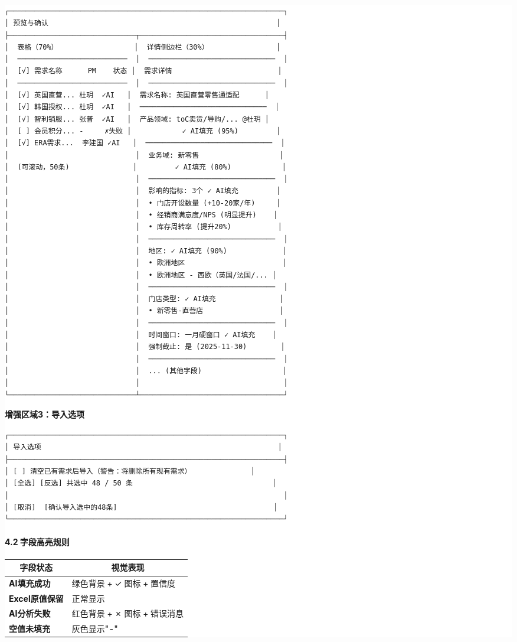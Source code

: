 ```
┌─────────────────────────────────────────────────────────────────┐
│ 预览与确认                                                      │
├──────────────────────────────┬──────────────────────────────────┤
│  表格（70%）                  │  详情侧边栏（30%）                │
│  ──────────────────────────  │  ──────────────────────────────  │
│  [√] 需求名称      PM    状态 │  需求详情                         │
│  ──────────────────────────  │  ──────────────────────────────  │
│  [√] 英国直营... 杜玥  ✓AI   │  需求名称: 英国直营零售通适配      │
│  [√] 韩国授权... 杜玥  ✓AI   │  ──────────────────────────────  │
│  [√] 智利销服... 张普  ✓AI   │  产品领域: toC卖货/导购/... @杜玥 │
│  [ ] 会员积分... -     ✗失败 │            ✓ AI填充 (95%)         │
│  [√] ERA需求...  李建国 ✓AI   │  ──────────────────────────────  │
│                              │  业务域: 新零售                   │
│  (可滚动，50条)               │         ✓ AI填充 (80%)            │
│                              │  ──────────────────────────────  │
│                              │  影响的指标: 3个 ✓ AI填充         │
│                              │  • 门店开设数量 (+10-20家/年)     │
│                              │  • 经销商满意度/NPS (明显提升)    │
│                              │  • 库存周转率 (提升20%)           │
│                              │  ──────────────────────────────  │
│                              │  地区: ✓ AI填充 (90%)             │
│                              │  • 欧洲地区                       │
│                              │  • 欧洲地区 - 西欧（英国/法国/... │
│                              │  ──────────────────────────────  │
│                              │  门店类型: ✓ AI填充               │
│                              │  • 新零售-直营店                  │
│                              │  ──────────────────────────────  │
│                              │  时间窗口: 一月硬窗口 ✓ AI填充    │
│                              │  强制截止: 是 (2025-11-30)        │
│                              │  ──────────────────────────────  │
│                              │  ... (其他字段)                   │
│                              │                                  │
└──────────────────────────────┴──────────────────────────────────┘
```

**增强区域3：导入选项**

```
┌─────────────────────────────────────────────────────────────────┐
│ 导入选项                                                        │
├─────────────────────────────────────────────────────────────────┤
│ [ ] 清空已有需求后导入（警告：将删除所有现有需求）              │
│ [全选] [反选] 共选中 48 / 50 条                                 │
│                                                                 │
│ [取消]  [确认导入选中的48条]                                     │
└─────────────────────────────────────────────────────────────────┘
```

#### 4.2 字段高亮规则

| 字段状态 | 视觉表现 |
|---------|---------|
| **AI填充成功** | 绿色背景 + ✓ 图标 + 置信度 |
| **Excel原值保留** | 正常显示 |
| **AI分析失败** | 红色背景 + ✗ 图标 + 错误消息 |
| **空值未填充** | 灰色显示"-" |
